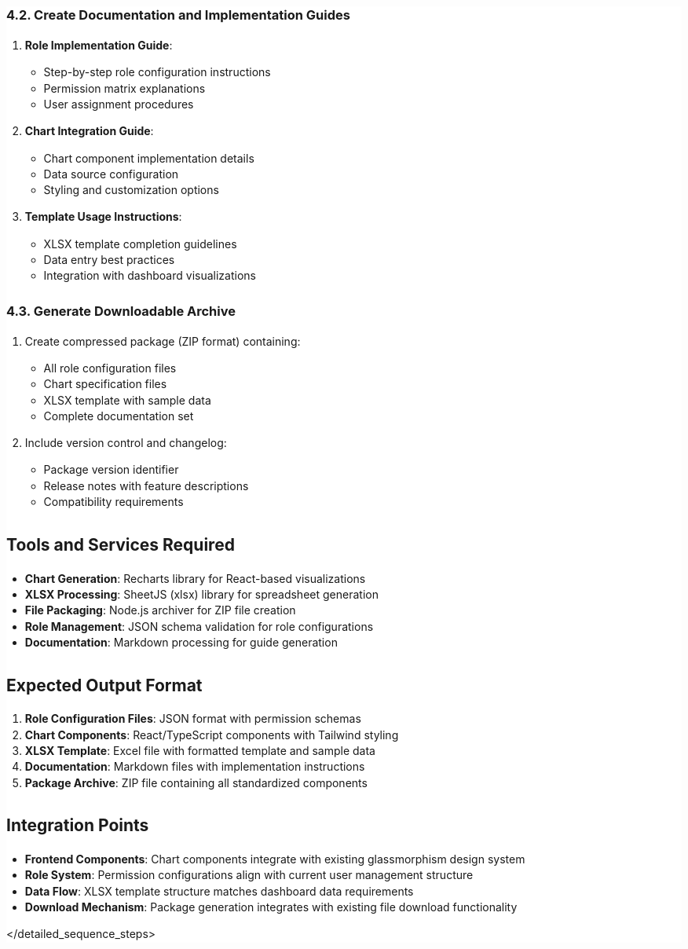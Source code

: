 ### 4.2. Create Documentation and Implementation Guides
1. **Role Implementation Guide**:
   - Step-by-step role configuration instructions
   - Permission matrix explanations
   - User assignment procedures

2. **Chart Integration Guide**:
   - Chart component implementation details
   - Data source configuration
   - Styling and customization options

3. **Template Usage Instructions**:
   - XLSX template completion guidelines
   - Data entry best practices
   - Integration with dashboard visualizations

### 4.3. Generate Downloadable Archive
1. Create compressed package (ZIP format) containing:
   - All role configuration files
   - Chart specification files
   - XLSX template with sample data
   - Complete documentation set

2. Include version control and changelog:
   - Package version identifier
   - Release notes with feature descriptions
   - Compatibility requirements

## Tools and Services Required

- **Chart Generation**: Recharts library for React-based visualizations
- **XLSX Processing**: SheetJS (xlsx) library for spreadsheet generation
- **File Packaging**: Node.js archiver for ZIP file creation
- **Role Management**: JSON schema validation for role configurations
- **Documentation**: Markdown processing for guide generation

## Expected Output Format

1. **Role Configuration Files**: JSON format with permission schemas
2. **Chart Components**: React/TypeScript components with Tailwind styling
3. **XLSX Template**: Excel file with formatted template and sample data
4. **Documentation**: Markdown files with implementation instructions
5. **Package Archive**: ZIP file containing all standardized components

## Integration Points

- **Frontend Components**: Chart components integrate with existing glassmorphism design system
- **Role System**: Permission configurations align with current user management structure
- **Data Flow**: XLSX template structure matches dashboard data requirements
- **Download Mechanism**: Package generation integrates with existing file download functionality

</detailed_sequence_steps>

</task>
